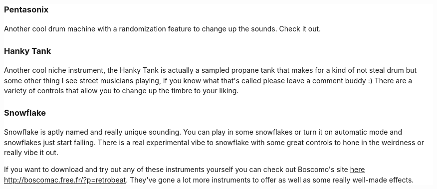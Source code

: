 

<h3 >Pentasonix</h3>
Another cool drum machine with a randomization feature to change up the sounds. Check it out.


<p ><iframe src="https://www.youtube.com/embed/Ay4M8fi5zRM?start=429" width="560" height="315" frameborder="0" allowfullscreen="allowfullscreen"></iframe></p>

<h3 >Hanky Tank</h3>
Another cool niche instrument, the Hanky Tank is actually a sampled propane tank that makes for a kind of not steal drum but some other thing I see street musicians playing, if you know what that's called please leave a comment buddy :) There are a variety of controls that allow you to change up the timbre to your liking.


<p ><iframe src="https://www.youtube.com/embed/Ay4M8fi5zRM?start=477" width="560" height="315" frameborder="0" allowfullscreen="allowfullscreen"></iframe></p>



<h3 >Snowflake</h3>
Snowflake is aptly named and really unique sounding. You can play in some snowflakes or turn it on automatic mode and snowflakes just start falling. There is a real experimental vibe to snowflake with some great controls to hone in the weirdness or really vibe it out.


<p ><iframe src="https://www.youtube.com/embed/Ay4M8fi5zRM?start=509" width="560" height="315" frameborder="0" allowfullscreen="allowfullscreen"></iframe></p>


If you want to download and try out any of these instruments yourself you can check out Boscomo's site <a href="http://boscomac.free.fr/?p=retrobeat" target="_blank" rel="noopener">here</a> http://boscomac.free.fr/?p=retrobeat. They've gone a lot more instruments to offer as well as some really well-made effects.